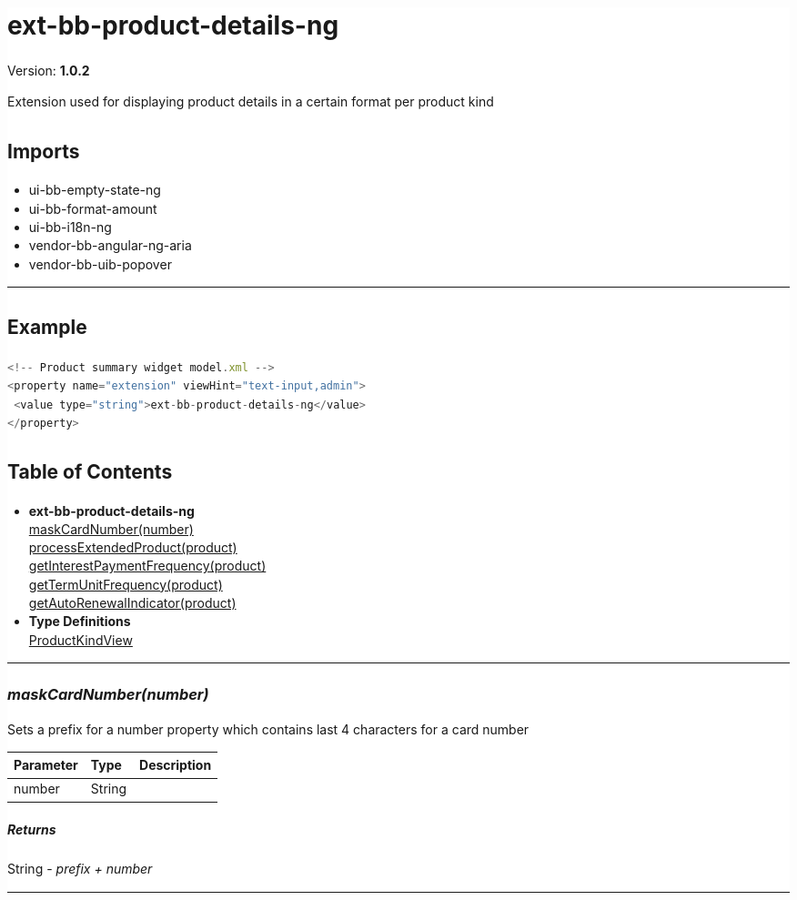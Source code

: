 # ext-bb-product-details-ng


Version: **1.0.2**

Extension used for displaying product details
in a certain format per product kind

## Imports

* ui-bb-empty-state-ng
* ui-bb-format-amount
* ui-bb-i18n-ng
* vendor-bb-angular-ng-aria
* vendor-bb-uib-popover

---

## Example

```javascript
<!-- Product summary widget model.xml -->
<property name="extension" viewHint="text-input,admin">
 <value type="string">ext-bb-product-details-ng</value>
</property>
```

## Table of Contents
- **ext-bb-product-details-ng**<br/>    <a href="#ext-bb-product-details-ngmaskCardNumber">maskCardNumber(number)</a><br/>    <a href="#ext-bb-product-details-ngprocessExtendedProduct">processExtendedProduct(product)</a><br/>    <a href="#ext-bb-product-details-nggetInterestPaymentFrequency">getInterestPaymentFrequency(product)</a><br/>    <a href="#ext-bb-product-details-nggetTermUnitFrequency">getTermUnitFrequency(product)</a><br/>    <a href="#ext-bb-product-details-nggetAutoRenewalIndicator">getAutoRenewalIndicator(product)</a><br/>
- **Type Definitions**<br/>    <a href="#ProductKindView">ProductKindView</a><br/>

---

### <a name="ext-bb-product-details-ngmaskCardNumber"></a>*maskCardNumber(number)*

Sets a prefix for a number property which contains last
4 characters for a card number

| Parameter | Type | Description |
| :-- | :-- | :-- |
| number | String |  |

##### Returns

String - *prefix + number*

---